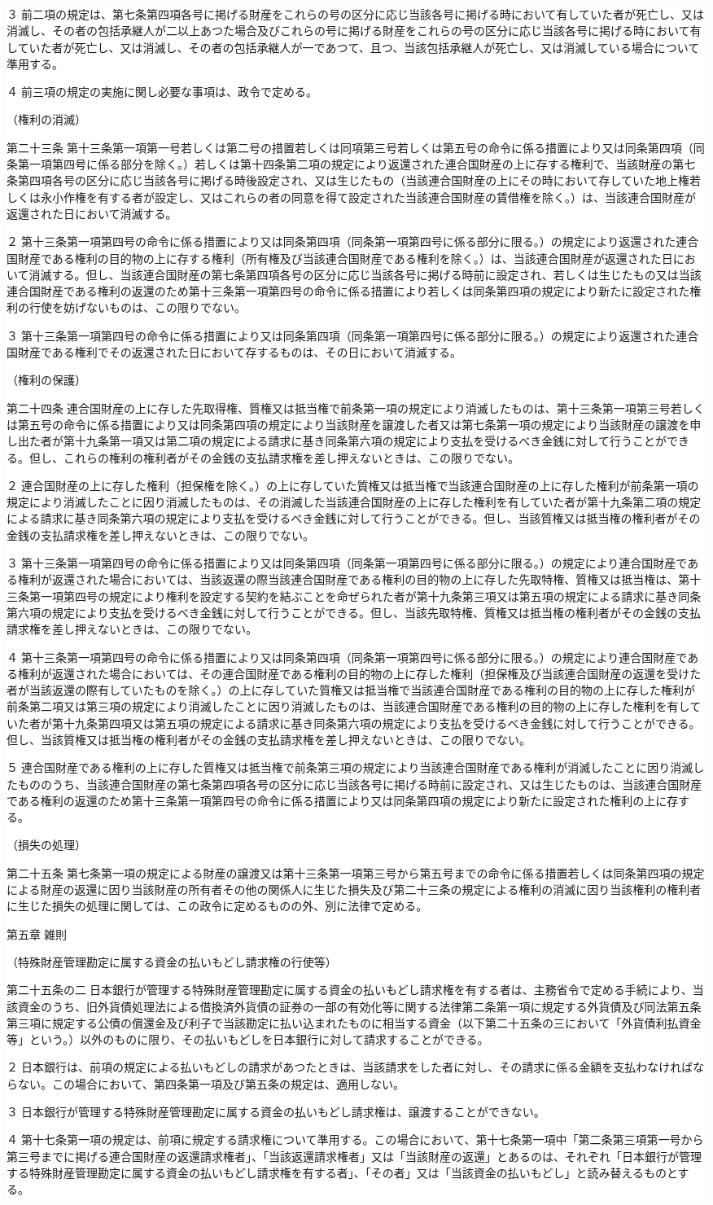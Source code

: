 ３ 前二項の規定は、第七条第四項各号に掲げる財産をこれらの号の区分に応じ当該各号に掲げる時において有していた者が死亡し、又は消滅し、その者の包括承継人が二以上あつた場合及びこれらの号に掲げる財産をこれらの号の区分に応じ当該各号に掲げる時において有していた者が死亡し、又は消滅し、その者の包括承継人が一であつて、且つ、当該包括承継人が死亡し、又は消滅している場合について準用する。

４ 前三項の規定の実施に関し必要な事項は、政令で定める。

（権利の消滅）

第二十三条 第十三条第一項第一号若しくは第二号の措置若しくは同項第三号若しくは第五号の命令に係る措置により又は同条第四項（同条第一項第四号に係る部分を除く。）若しくは第十四条第二項の規定により返還された連合国財産の上に存する権利で、当該財産の第七条第四項各号の区分に応じ当該各号に掲げる時後設定され、又は生じたもの（当該連合国財産の上にその時において存していた地上権若しくは永小作権を有する者が設定し、又はこれらの者の同意を得て設定された当該連合国財産の賃借権を除く。）は、当該連合国財産が返還された日において消滅する。

２ 第十三条第一項第四号の命令に係る措置により又は同条第四項（同条第一項第四号に係る部分に限る。）の規定により返還された連合国財産である権利の目的物の上に存する権利（所有権及び当該連合国財産である権利を除く。）は、当該連合国財産が返還された日において消滅する。但し、当該連合国財産の第七条第四項各号の区分に応じ当該各号に掲げる時前に設定され、若しくは生じたもの又は当該連合国財産である権利の返還のため第十三条第一項第四号の命令に係る措置により若しくは同条第四項の規定により新たに設定された権利の行使を妨げないものは、この限りでない。

３ 第十三条第一項第四号の命令に係る措置により又は同条第四項（同条第一項第四号に係る部分に限る。）の規定により返還された連合国財産である権利でその返還された日において存するものは、その日において消滅する。

（権利の保護）

第二十四条 連合国財産の上に存した先取得権、質権又は抵当権で前条第一項の規定により消滅したものは、第十三条第一項第三号若しくは第五号の命令に係る措置により又は同条第四項の規定により当該財産を譲渡した者又は第七条第一項の規定により当該財産の譲渡を申し出た者が第十九条第一項又は第二項の規定による請求に基き同条第六項の規定により支払を受けるべき金銭に対して行うことができる。但し、これらの権利の権利者がその金銭の支払請求権を差し押えないときは、この限りでない。

２ 連合国財産の上に存した権利（担保権を除く。）の上に存していた質権又は抵当権で当該連合国財産の上に存した権利が前条第一項の規定により消滅したことに因り消滅したものは、その消滅した当該連合国財産の上に存した権利を有していた者が第十九条第二項の規定による請求に基き同条第六項の規定により支払を受けるべき金銭に対して行うことができる。但し、当該質権又は抵当権の権利者がその金銭の支払請求権を差し押えないときは、この限りでない。

３ 第十三条第一項第四号の命令に係る措置により又は同条第四項（同条第一項第四号に係る部分に限る。）の規定により連合国財産である権利が返還された場合においては、当該返還の際当該連合国財産である権利の目的物の上に存した先取特権、質権又は抵当権は、第十三条第一項第四号の規定により権利を設定する契約を結ぶことを命ぜられた者が第十九条第三項又は第五項の規定による請求に基き同条第六項の規定により支払を受けるべき金銭に対して行うことができる。但し、当該先取特権、質権又は抵当権の権利者がその金銭の支払請求権を差し押えないときは、この限りでない。

４ 第十三条第一項第四号の命令に係る措置により又は同条第四項（同条第一項第四号に係る部分に限る。）の規定により連合国財産である権利が返還された場合においては、その連合国財産である権利の目的物の上に存した権利（担保権及び当該連合国財産の返還を受けた者が当該返還の際有していたものを除く。）の上に存していた質権又は抵当権で当該連合国財産である権利の目的物の上に存した権利が前条第二項又は第三項の規定により消滅したことに因り消滅したものは、当該連合国財産である権利の目的物の上に存した権利を有していた者が第十九条第四項又は第五項の規定による請求に基き同条第六項の規定により支払を受けるべき金銭に対して行うことができる。但し、当該質権又は抵当権の権利者がその金銭の支払請求権を差し押えないときは、この限りでない。

５ 連合国財産である権利の上に存した質権又は抵当権で前条第三項の規定により当該連合国財産である権利が消滅したことに因り消滅したもののうち、当該連合国財産の第七条第四項各号の区分に応じ当該各号に掲げる時前に設定され、又は生じたものは、当該連合国財産である権利の返還のため第十三条第一項第四号の命令に係る措置により又は同条第四項の規定により新たに設定された権利の上に存する。

（損失の処理）

第二十五条 第七条第一項の規定による財産の譲渡又は第十三条第一項第三号から第五号までの命令に係る措置若しくは同条第四項の規定による財産の返還に因り当該財産の所有者その他の関係人に生じた損失及び第二十三条の規定による権利の消滅に因り当該権利の権利者に生じた損失の処理に関しては、この政令に定めるものの外、別に法律で定める。

第五章 雑則

（特殊財産管理勘定に属する資金の払いもどし請求権の行使等）

第二十五条の二 日本銀行が管理する特殊財産管理勘定に属する資金の払いもどし請求権を有する者は、主務省令で定める手続により、当該資金のうち、旧外貨債処理法による借換済外貨債の証券の一部の有効化等に関する法律第二条第一項に規定する外貨債及び同法第五条第三項に規定する公債の償還金及び利子で当該勘定に払い込まれたものに相当する資金（以下第二十五条の三において「外貨債利払資金等」という。）以外のものに限り、その払いもどしを日本銀行に対して請求することができる。

２ 日本銀行は、前項の規定による払いもどしの請求があつたときは、当該請求をした者に対し、その請求に係る金額を支払わなければならない。この場合において、第四条第一項及び第五条の規定は、適用しない。

３ 日本銀行が管理する特殊財産管理勘定に属する資金の払いもどし請求権は、譲渡することができない。

４ 第十七条第一項の規定は、前項に規定する請求権について準用する。この場合において、第十七条第一項中「第二条第三項第一号から第三号までに掲げる連合国財産の返還請求権者」、「当該返還請求権者」又は「当該財産の返還」とあるのは、それぞれ「日本銀行が管理する特殊財産管理勘定に属する資金の払いもどし請求権を有する者」、「その者」又は「当該資金の払いもどし」と読み替えるものとする。
